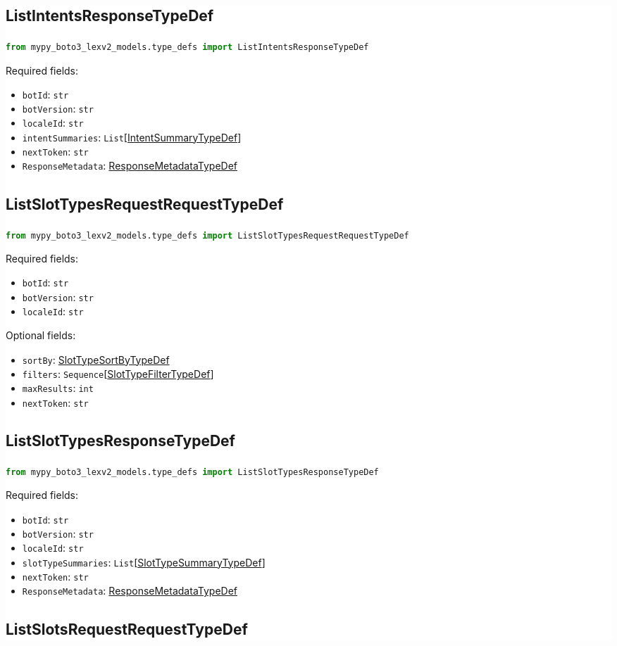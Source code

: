 ## ListIntentsResponseTypeDef

```python
from mypy_boto3_lexv2_models.type_defs import ListIntentsResponseTypeDef
```

Required fields:

- `botId`: `str`
- `botVersion`: `str`
- `localeId`: `str`
- `intentSummaries`:
  `List`\[[IntentSummaryTypeDef](./type_defs.md#intentsummarytypedef)\]
- `nextToken`: `str`
- `ResponseMetadata`:
  [ResponseMetadataTypeDef](./type_defs.md#responsemetadatatypedef)

## ListSlotTypesRequestRequestTypeDef

```python
from mypy_boto3_lexv2_models.type_defs import ListSlotTypesRequestRequestTypeDef
```

Required fields:

- `botId`: `str`
- `botVersion`: `str`
- `localeId`: `str`

Optional fields:

- `sortBy`: [SlotTypeSortByTypeDef](./type_defs.md#slottypesortbytypedef)
- `filters`:
  `Sequence`\[[SlotTypeFilterTypeDef](./type_defs.md#slottypefiltertypedef)\]
- `maxResults`: `int`
- `nextToken`: `str`

## ListSlotTypesResponseTypeDef

```python
from mypy_boto3_lexv2_models.type_defs import ListSlotTypesResponseTypeDef
```

Required fields:

- `botId`: `str`
- `botVersion`: `str`
- `localeId`: `str`
- `slotTypeSummaries`:
  `List`\[[SlotTypeSummaryTypeDef](./type_defs.md#slottypesummarytypedef)\]
- `nextToken`: `str`
- `ResponseMetadata`:
  [ResponseMetadataTypeDef](./type_defs.md#responsemetadatatypedef)

## ListSlotsRequestRequestTypeDef
